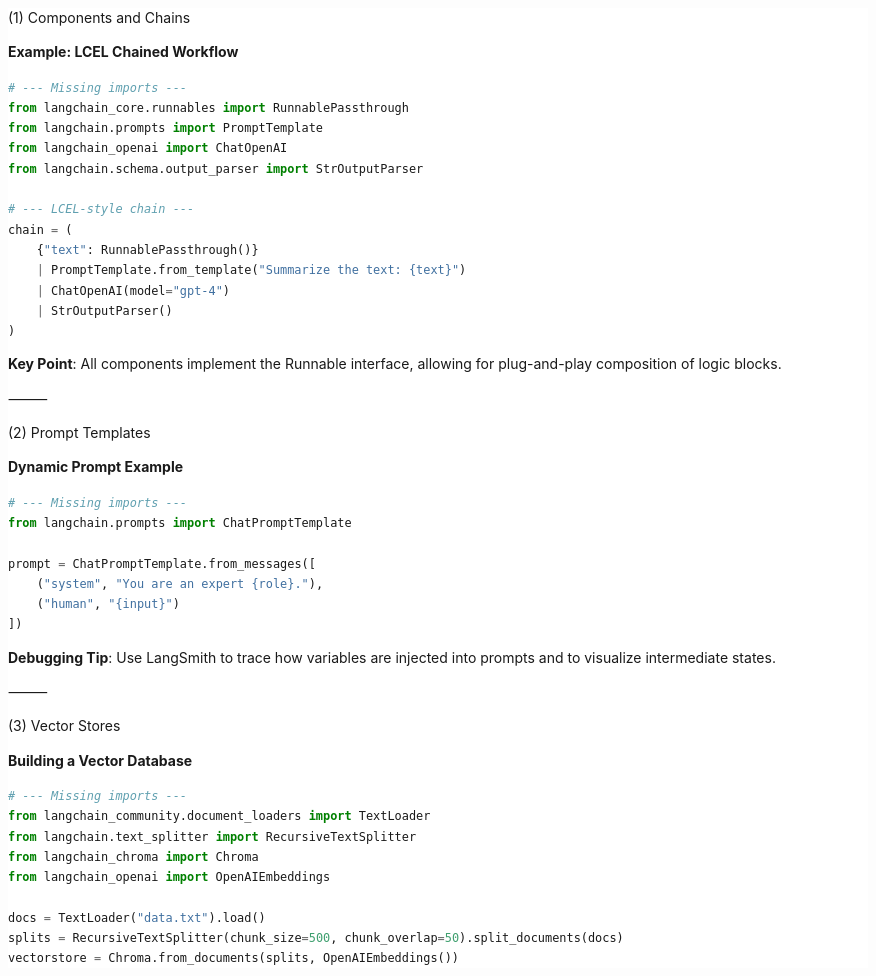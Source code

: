 
(1) Components and Chains

**Example: LCEL Chained Workflow**

```python
# --- Missing imports ---
from langchain_core.runnables import RunnablePassthrough
from langchain.prompts import PromptTemplate
from langchain_openai import ChatOpenAI
from langchain.schema.output_parser import StrOutputParser

# --- LCEL-style chain ---
chain = (
    {"text": RunnablePassthrough()}
    | PromptTemplate.from_template("Summarize the text: {text}")
    | ChatOpenAI(model="gpt-4")
    | StrOutputParser()
)
```

**Key Point**:
All components implement the Runnable interface, allowing for plug-and-play composition of logic blocks.

⸻

(2) Prompt Templates

**Dynamic Prompt Example**

```python
# --- Missing imports ---
from langchain.prompts import ChatPromptTemplate

prompt = ChatPromptTemplate.from_messages([
    ("system", "You are an expert {role}."),
    ("human", "{input}")
])
```

**Debugging Tip**:
Use LangSmith to trace how variables are injected into prompts and to visualize intermediate states.

⸻

(3) Vector Stores

**Building a Vector Database**

```python
# --- Missing imports ---
from langchain_community.document_loaders import TextLoader
from langchain.text_splitter import RecursiveTextSplitter
from langchain_chroma import Chroma
from langchain_openai import OpenAIEmbeddings

docs = TextLoader("data.txt").load()
splits = RecursiveTextSplitter(chunk_size=500, chunk_overlap=50).split_documents(docs)
vectorstore = Chroma.from_documents(splits, OpenAIEmbeddings())
```
